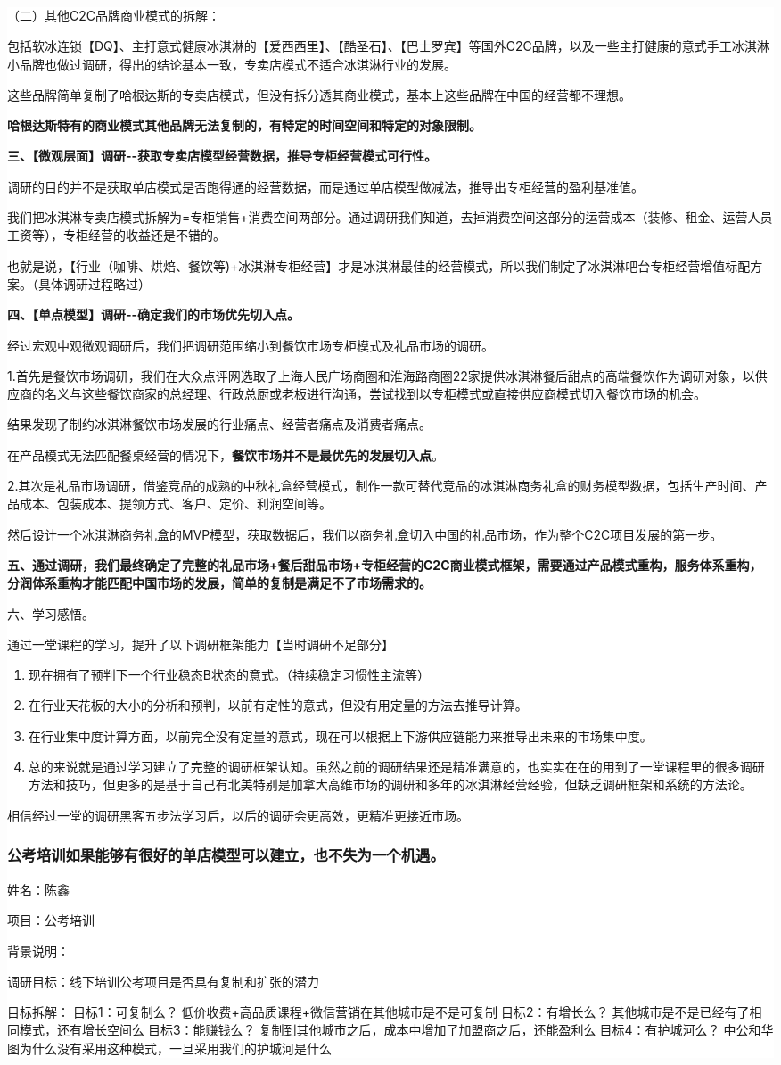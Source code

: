 （二）其他C2C品牌商业模式的拆解：

包括软冰连锁【DQ】、主打意式健康冰淇淋的【爱西西里】、【酷圣石】、【巴士罗宾】等国外C2C品牌，以及一些主打健康的意式手工冰淇淋小品牌也做过调研，得出的结论基本一致，专卖店模式不适合冰淇淋行业的发展。

这些品牌简单复制了哈根达斯的专卖店模式，但没有拆分透其商业模式，基本上这些品牌在中国的经营都不理想。

**哈根达斯特有的商业模式其他品牌无法复制的，有特定的时间空间和特定的对象限制。**

**三、【微观层面】调研--获取专卖店模型经营数据，推导专柜经营模式可行性。**

调研的目的并不是获取单店模式是否跑得通的经营数据，而是通过单店模型做减法，推导出专柜经营的盈利基准值。

我们把冰淇淋专卖店模式拆解为=专柜销售+消费空间两部分。通过调研我们知道，去掉消费空间这部分的运营成本（装修、租金、运营人员工资等），专柜经营的收益还是不错的。

也就是说，【行业（咖啡、烘焙、餐饮等)+冰淇淋专柜经营】才是冰淇淋最佳的经营模式，所以我们制定了冰淇淋吧台专柜经营增值标配方案。（具体调研过程略过）

**四、【单点模型】调研--确定我们的市场优先切入点。**

经过宏观中观微观调研后，我们把调研范围缩小到餐饮市场专柜模式及礼品市场的调研。

1.首先是餐饮市场调研，我们在大众点评网选取了上海人民广场商圈和淮海路商圈22家提供冰淇淋餐后甜点的高端餐饮作为调研对象，以供应商的名义与这些餐饮商家的总经理、行政总厨或老板进行沟通，尝试找到以专柜模式或直接供应商模式切入餐饮市场的机会。

结果发现了制约冰淇淋餐饮市场发展的行业痛点、经营者痛点及消费者痛点。

在产品模式无法匹配餐桌经营的情况下，**餐饮市场并不是最优先的发展切入点**。

2.其次是礼品市场调研，借鉴竞品的成熟的中秋礼盒经营模式，制作一款可替代竞品的冰淇淋商务礼盒的财务模型数据，包括生产时间、产品成本、包装成本、提领方式、客户、定价、利润空间等。

然后设计一个冰淇淋商务礼盒的MVP模型，获取数据后，我们以商务礼盒切入中国的礼品市场，作为整个C2C项目发展的第一步。

**五、通过调研，我们最终确定了完整的礼品市场+餐后甜品市场+专柜经营的C2C商业模式框架，需要通过产品模式重构，服务体系重构，分润体系重构才能匹配中国市场的发展，简单的复制是满足不了市场需求的。**

六、学习感悟。

通过一堂课程的学习，提升了以下调研框架能力【当时调研不足部分】

1.  现在拥有了预判下一个行业稳态B状态的意式。（持续稳定习惯性主流等）
    
2.  在行业天花板的大小的分析和预判，以前有定性的意式，但没有用定量的方法去推导计算。
    
3.  在行业集中度计算方面，以前完全没有定量的意式，现在可以根据上下游供应链能力来推导出未来的市场集中度。
    
4.  总的来说就是通过学习建立了完整的调研框架认知。虽然之前的调研结果还是精准满意的，也实实在在的用到了一堂课程里的很多调研方法和技巧，但更多的是基于自己有北美特别是加拿大高维市场的调研和多年的冰淇淋经营经验，但缺乏调研框架和系统的方法论。
    

相信经过一堂的调研黑客五步法学习后，以后的调研会更高效，更精准更接近市场。

### 公考培训如果能够有很好的单店模型可以建立，也不失为一个机遇。

姓名：陈鑫

项目：公考培训

  
背景说明：

调研目标：线下培训公考项目是否具有复制和扩张的潜力

目标拆解： 目标1：可复制么？ 低价收费+高品质课程+微信营销在其他城市是不是可复制 目标2：有增长么？ 其他城市是不是已经有了相同模式，还有增长空间么 目标3：能赚钱么？ 复制到其他城市之后，成本中增加了加盟商之后，还能盈利么 目标4：有护城河么？ 中公和华图为什么没有采用这种模式，一旦采用我们的护城河是什么
